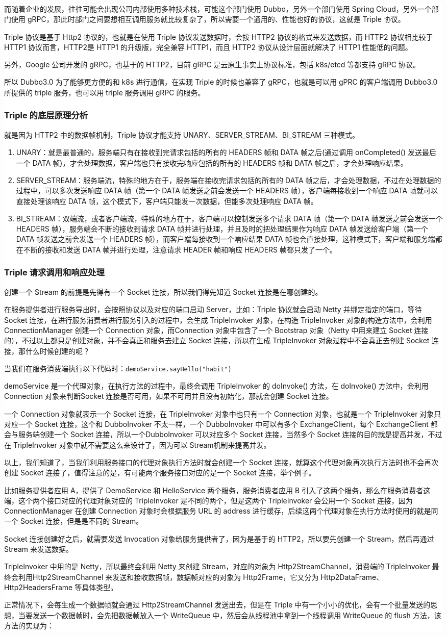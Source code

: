而随着企业的发展，往往可能会出现公司内部使用多种技术栈，可能这个部门使用 Dubbo，另外一个部门使用 Spring Cloud，另外一个部门使用 gRPC，那此时部门之间要想相互调用服务就比较复杂了，所以需要一个通用的、性能也好的协议，这就是 Triple 协议。

Triple 协议是基于 Http2 协议的，也就是在使用 Triple 协议发送数据时，会按 HTTP2 协议的格式来发送数据，而 HTTP2 协议相比较于 HTTP1 协议而言，HTTP2是 HTTP1 的升级版，完全兼容 HTTP1，而且 HTTP2 协议从设计层面就解决了 HTTP1 性能低的问题。

另外，Google 公司开发的 gRPC，也基于的 HTTP2，目前 gRPC 是云原生事实上协议标准，包括 k8s/etcd 等都支持 gRPC 协议。

所以 Dubbo3.0 为了能够更方便的和 k8s 进行通信，在实现 Triple 的时候也兼容了 gRPC，也就是可以用 gPRC 的客户端调用 Dubbo3.0 所提供的 triple 服务，也可以用 triple 服务调用 gRPC 的服务。

### Triple 的底层原理分析

就是因为 HTTP2 中的数据帧机制，Triple 协议才能支持 UNARY、SERVER\_STREAM、BI\_STREAM 三种模式。

1. UNARY：就是最普通的，服务端只有在接收到完请求包括的所有的 HEADERS 帧和 DATA 帧之后(通过调用 onCompleted() 发送最后一个 DATA 帧)，才会处理数据，客户端也只有接收完响应包括的所有的 HEADERS 帧和 DATA 帧之后，才会处理响应结果。

2. SERVER\_STREAM：服务端流，特殊的地方在于，服务端在接收完请求包括的所有的 DATA 帧之后，才会处理数据，不过在处理数据的过程中，可以多次发送响应 DATA 帧（第一个 DATA 帧发送之前会发送一个 HEADERS 帧），客户端每接收到一个响应 DATA 帧就可以直接处理该响应 DATA 帧，这个模式下，客户端只能发一次数据，但能多次处理响应 DATA 帧。

3. BI\_STREAM：双端流，或者客户端流，特殊的地方在于，客户端可以控制发送多个请求 DATA 帧（第一个 DATA 帧发送之前会发送一个 HEADERS 帧），服务端会不断的接收到请求 DATA 帧并进行处理，并且及时的把处理结果作为响应 DATA 帧发送给客户端（第一个 DATA 帧发送之前会发送一个 HEADERS 帧），而客户端每接收到一个响应结果 DATA 帧也会直接处理，这种模式下，客户端和服务端都在不断的接收和发送 DATA 帧并进行处理，注意请求 HEADER 帧和响应 HEADERS 帧都只发了一个。

### Triple 请求调用和响应处理

创建一个 Stream 的前提是先得有一个 Socket 连接，所以我们得先知道 Socket 连接是在哪创建的。

在服务提供者进行服务导出时，会按照协议以及对应的端口启动 Server，比如：Triple 协议就会启动 Netty 并绑定指定的端口，等待 Socket 连接，在进行服务消费者进行服务引入的过程中，会生成 TripleInvoker 对象，在构造 TripleInvoker 对象的构造方法中，会利用 ConnectionManager 创建一个 Connection 对象，而Connection 对象中包含了一个 Bootstrap 对象（Netty 中用来建立 Socket 连接的），不过以上都只是创建对象，并不会真正和服务去建立 Socket 连接，所以在生成 TripleInvoker 对象过程中不会真正去创建 Socket 连接，那什么时候创建的呢？

当我们在服务消费端执行以下代码时：`demoService.sayHello("habit")`

demoService 是一个代理对象，在执行方法的过程中，最终会调用 TripleInvoker 的 doInvoke() 方法，在 doInvoke() 方法中，会利用 Connection 对象来判断Socket 连接是否可用，如果不可用并且没有初始化，那就会创建 Socket 连接。

一个 Connection 对象就表示一个 Socket 连接，在 TripleInvoker 对象中也只有一个 Connection 对象，也就是一个 TripleInvoker 对象只对应一个 Socket 连接，这个和 DubboInvoker 不太一样，一个 DubboInvoker 中可以有多个 ExchangeClient，每个 ExchangeClient 都会与服务端创建一个 Socket 连接，所以一个DubboInvoker 可以对应多个 Socket 连接，当然多个 Socket 连接的目的就是提高并发，不过在 TripleInvoker 对象中就不需要这么来设计了，因为可以 Stream机制来提高并发。

以上，我们知道了，当我们利用服务接口的代理对象执行方法时就会创建一个 Socket 连接，就算这个代理对象再次执行方法时也不会再次创建 Socket 连接了，值得注意的是，有可能两个服务接口对应的是一个 Socket 连接，举个例子。

比如服务提供者应用 A，提供了 DemoService 和 HelloService 两个服务，服务消费者应用 B 引入了这两个服务，那么在服务消费者这端，这个两个接口对应的代理对象对应的 TripleInvoker 是不同的两个，但是这两个 TripleInvoker 会公用一个 Socket 连接，因为 ConnectionManager 在创建 Connection 对象时会根据服务 URL 的 address 进行缓存，后续这两个代理对象在执行方法时使用的就是同一个 Socket 连接，但是是不同的 Stream。

Socket 连接创建好之后，就需要发送 Invocation 对象给服务提供者了，因为是基于的 HTTP2，所以要先创建一个 Stream，然后再通过 Stream 来发送数据。

TripleInvoker 中用的是 Netty，所以最终会利用 Netty 来创建 Stream，对应的对象为 Http2StreamChannel，消费端的 TripleInvoker 最终会利用Http2StreamChannel 来发送和接收数据帧，数据帧对应的对象为 Http2Frame，它又分为 Http2DataFrame、Http2HeadersFrame 等具体类型。

正常情况下，会每生成一个数据帧就会通过 Http2StreamChannel 发送出去，但是在 Triple 中有一个小小的优化，会有一个批量发送的思想，当要发送一个数据帧时，会先把数据帧放入一个 WriteQueue 中，然后会从线程池中拿到一个线程调用 WriteQueue 的 flush 方法，该方法的实现为：
